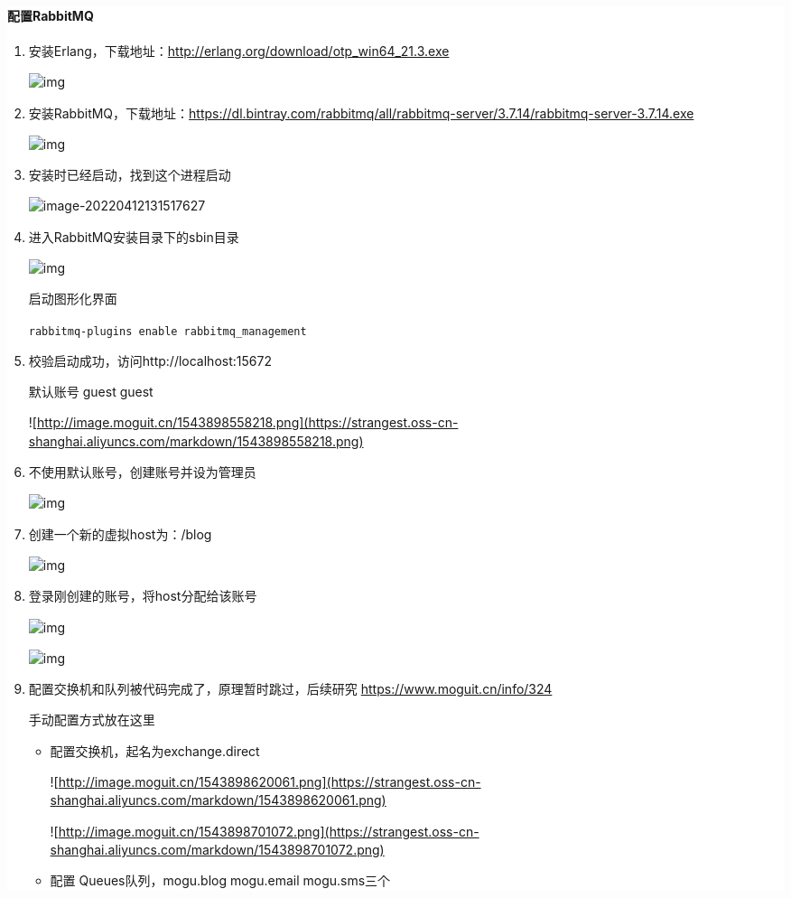 #### 配置RabbitMQ

1. 安装Erlang，下载地址：http://erlang.org/download/otp_win64_21.3.exe
   
   ![img](https://strangest.oss-cn-shanghai.aliyuncs.com/markdown/arch_screen_53.png)

2. 安装RabbitMQ，下载地址：https://dl.bintray.com/rabbitmq/all/rabbitmq-server/3.7.14/rabbitmq-server-3.7.14.exe
   
   ![img](https://strangest.oss-cn-shanghai.aliyuncs.com/markdown/arch_screen_54.png)

3. 安装时已经启动，找到这个进程启动
   
   ![image-20220412131517627](https://strangest.oss-cn-shanghai.aliyuncs.com/markdown/image-20220412131517627.png)

4. 进入RabbitMQ安装目录下的sbin目录
   
   ![img](https://strangest.oss-cn-shanghai.aliyuncs.com/markdown/arch_screen_55.png)
   
   启动图形化界面
   
   ```powershell
   rabbitmq-plugins enable rabbitmq_management
   ```

5. 校验启动成功，访问http://localhost:15672
   
   默认账号 guest guest
   
   ![http://image.moguit.cn/1543898558218.png](https://strangest.oss-cn-shanghai.aliyuncs.com/markdown/1543898558218.png)

6. 不使用默认账号，创建账号并设为管理员
   
   ![img](https://strangest.oss-cn-shanghai.aliyuncs.com/markdown/arch_screen_58.png)

7. 创建一个新的虚拟host为：/blog
   
   ![img](https://strangest.oss-cn-shanghai.aliyuncs.com/markdown/arch_screen_59.png)

8. 登录刚创建的账号，将host分配给该账号
   
   ![img](https://strangest.oss-cn-shanghai.aliyuncs.com/markdown/arch_screen_60.png)
   
   ![img](https://strangest.oss-cn-shanghai.aliyuncs.com/markdown/arch_screen_61.png)

9. 配置交换机和队列被代码完成了，原理暂时跳过，后续研究 https://www.moguit.cn/info/324
   
   手动配置方式放在这里
   
   - 配置交换机，起名为exchange.direct
     
     ![http://image.moguit.cn/1543898620061.png](https://strangest.oss-cn-shanghai.aliyuncs.com/markdown/1543898620061.png)
     
     ![http://image.moguit.cn/1543898701072.png](https://strangest.oss-cn-shanghai.aliyuncs.com/markdown/1543898701072.png)
   
   - 配置 Queues队列，mogu.blog  mogu.email  mogu.sms三个
     